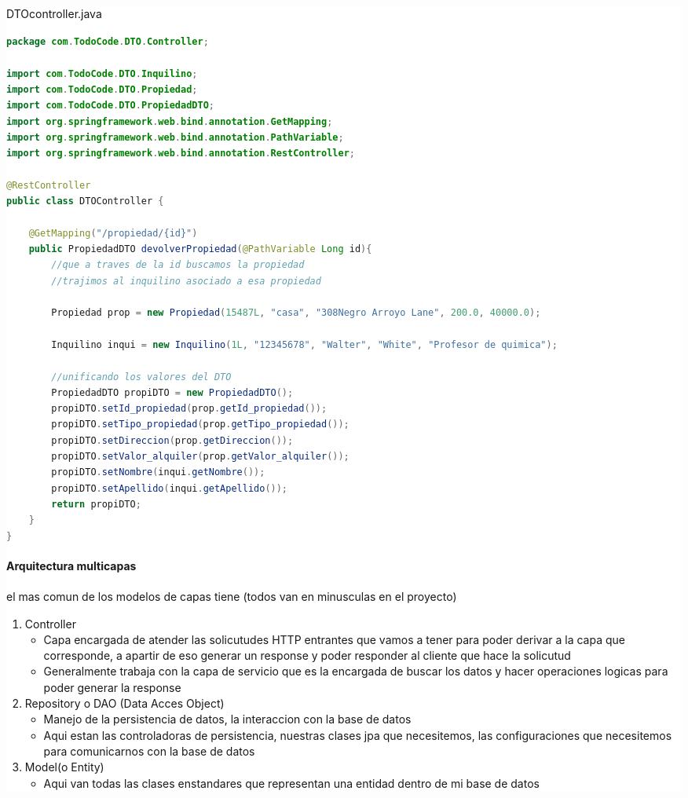 DTOcontroller.java
~~~ java
package com.TodoCode.DTO.Controller;

import com.TodoCode.DTO.Inquilino;
import com.TodoCode.DTO.Propiedad;
import com.TodoCode.DTO.PropiedadDTO;
import org.springframework.web.bind.annotation.GetMapping;
import org.springframework.web.bind.annotation.PathVariable;
import org.springframework.web.bind.annotation.RestController;

@RestController
public class DTOController {
    
    @GetMapping("/propiedad/{id}")
    public PropiedadDTO devolverPropiedad(@PathVariable Long id){
        //que a traves de la id buscamos la propiedad
        //trajimos al inquilino asociado a esa propiedad
        
        Propiedad prop = new Propiedad(15487L, "casa", "308Negro Arroyo Lane", 200.0, 40000.0);
        
        Inquilino inqui = new Inquilino(1L, "12345678", "Walter", "White", "Profesor de quimica");
        
        //unificando los valores del DTO
        PropiedadDTO propiDTO = new PropiedadDTO();
        propiDTO.setId_propiedad(prop.getId_propiedad());
        propiDTO.setTipo_propiedad(prop.getTipo_propiedad());
        propiDTO.setDireccion(prop.getDireccion());
        propiDTO.setValor_alquiler(prop.getValor_alquiler());
        propiDTO.setNombre(inqui.getNombre());
        propiDTO.setApellido(inqui.getApellido());
        return propiDTO;
    }
}
~~~

#### Arquitectura multicapas

el mas comun de los modelos de capas tiene (todos van en minusculas en el proyecto)
<ol>
    <li>
        Controller
        <ul>
            <li>Capa encargada de atender las solicutudes HTTP entrantes que vamos a tener para poder derivar a la capa que corresponde, a apartir de eso generar un response y poder responder al cliente que hace la solicutud</li>
            <li>Generalmente trabaja con la capa de servicio que es la encargada de buscar los datos y hacer operaciones logicas para poder generar la response</li>
        </ul>
    </li>
    <li>
        Repository o DAO (Data Acces Object)
        <ul>
            <li>Manejo de la persistencia de datos, la interaccion con la base de datos</li>
            <li>Aqui estan las controladoras de persistencia, nuestras clases jpa que necesitemos, las configuraciones que necesitemos para comunicarnos con la base de datos</li>
        </ul>
    </li>
    <li>
        Model(o Entity)
        <ul>
            <li>Aqui van todas las clases enstandares que representan una entidad dentro de mi base de datos</li>
        </ul>